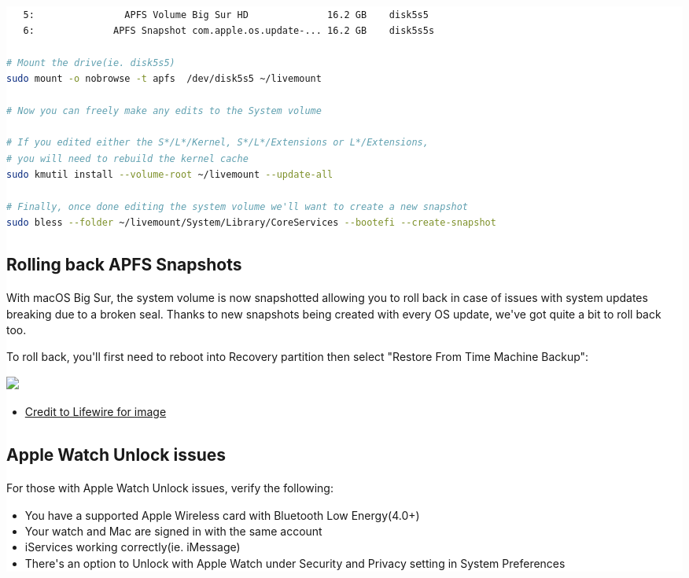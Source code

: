 ```bash
   5:                APFS Volume ⁨Big Sur HD⁩              16.2 GB    disk5s5
   6:              APFS Snapshot ⁨com.apple.os.update-...⁩ 16.2 GB    disk5s5s

# Mount the drive(ie. disk5s5)
sudo mount -o nobrowse -t apfs  /dev/disk5s5 ~/livemount

# Now you can freely make any edits to the System volume

# If you edited either the S*/L*/Kernel, S*/L*/Extensions or L*/Extensions,
# you will need to rebuild the kernel cache
sudo kmutil install --volume-root ~/livemount --update-all

# Finally, once done editing the system volume we'll want to create a new snapshot
sudo bless --folder ~/livemount/System/Library/CoreServices --bootefi --create-snapshot
```

## Rolling back APFS Snapshots

With macOS Big Sur, the system volume is now snapshotted allowing you to roll back in case of issues with system updates breaking due to a broken seal. Thanks to new snapshots being created with every OS update, we've got quite a bit to roll back too.

To roll back, you'll first need to reboot into Recovery partition then select "Restore From Time Machine Backup":

![](./../../images/troubleshooting/troubleshooting-md/snapshots.jpg)

* [Credit to Lifewire for image](https://www.lifewire.com/roll-back-apfs-snapshots-4154969)

## Apple Watch Unlock issues

For those with Apple Watch Unlock issues, verify the following:

* You have a supported Apple Wireless card with Bluetooth Low Energy(4.0+)
* Your watch and Mac are signed in with the same account
* iServices working correctly(ie. iMessage)
* There's an option to Unlock with Apple Watch under Security and Privacy setting in System Preferences
